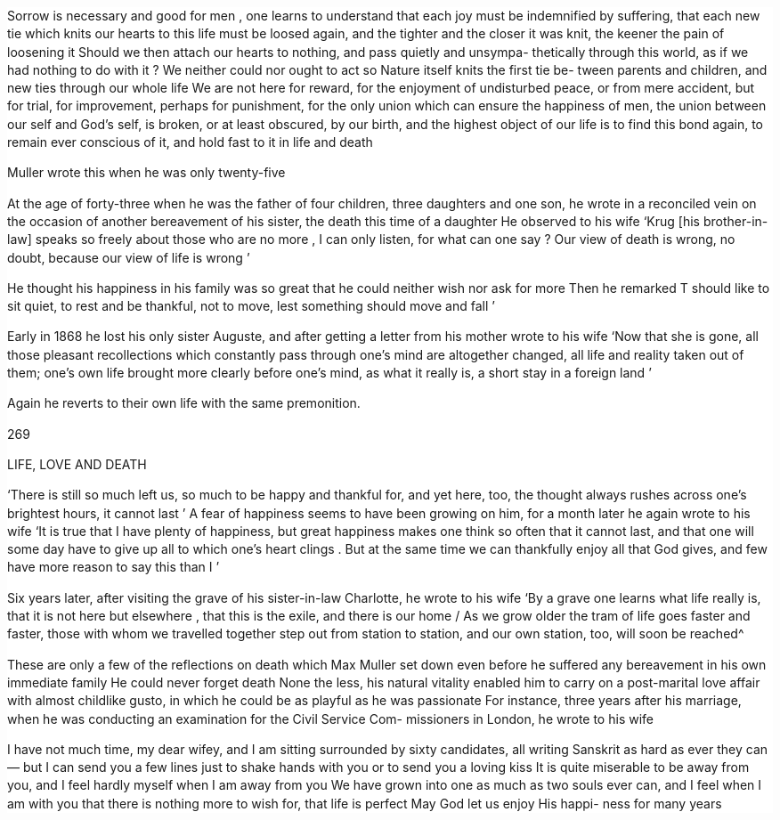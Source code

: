 Sorrow is necessary and good for men , one learns to understand that each joy must be indemnified by suffering, that each new tie which knits our hearts to this life must be loosed again, and the tighter and the closer it was knit, the keener the pain of loosening it Should we then attach our hearts to nothing, and pass quietly and unsympa- thetically through this world, as if we had nothing to do with it ? We neither could nor ought to act so Nature itself knits the first tie be- tween parents and children, and new ties through our whole life We are not here for reward, for the enjoyment of undisturbed peace, or from mere accident, but for trial, for improvement, perhaps for punishment, for the only union which can ensure the happiness of men, the union between our self and God’s self, is broken, or at least obscured, by our birth, and the highest object of our life is to find this bond again, to remain ever conscious of it, and hold fast to it in life and death 

Muller wrote this when he was only twenty-five 

At the age of forty-three when he was the father of four children, three daughters and one son, he wrote in a reconciled vein on the occasion of another bereavement of his sister, the death this time of a daughter He observed to his wife ‘Krug [his brother-in-law] speaks so freely about those who are no more , I can only listen, for what can one say ? Our view of death is wrong, no doubt, because our view of life is wrong ’ 

He thought his happiness in his family was so great that he could neither wish nor ask for more Then he remarked T should like to sit quiet, to rest and be thankful, not to move, lest something should move and fall ’ 

Early in 1868 he lost his only sister Auguste, and after getting a letter from his mother wrote to his wife ‘Now that she is gone, all those pleasant recollections which constantly pass through one’s mind are altogether changed, all life and reality taken out of them; one’s own life brought more clearly before one’s mind, as what it really is, a short stay in a foreign land ’ 

Again he reverts to their own life with the same premonition. 



269 


LIFE, LOVE AND DEATH 

‘There is still so much left us, so much to be happy and thankful for, and yet here, too, the thought always rushes across one’s brightest hours, it cannot last ’ A fear of happiness seems to have been growing on him, for a month later he again wrote to his wife ‘It is true that I have plenty of happiness, but great happiness makes one think so often that it cannot last, and that one will some day have to give up all to which one’s heart clings . But at the same time we can thankfully enjoy all that God gives, and few have more reason to say this than I ’ 

Six years later, after visiting the grave of his sister-in-law Charlotte, he wrote to his wife ‘By a grave one learns what life really is, that it is not here but elsewhere , that this is the exile, and there is our home / As we grow older the tram of life goes faster and faster, those with whom we travelled together step out from station to station, and our own station, too, will soon be reached^ 

These are only a few of the reflections on death which Max Muller set down even before he suffered any bereavement in his own immediate family He could never forget death None the less, his natural vitality enabled him to carry on a post-marital love affair with almost childlike gusto, in which he could be as playful as he was passionate For instance, three years after his marriage, when he was conducting an examination for the Civil Service Com- missioners in London, he wrote to his wife 

I have not much time, my dear wifey, and I am sitting surrounded by sixty candidates, all writing Sanskrit as hard as ever they can — but I can send you a few lines just to shake hands with you or to send you a loving kiss It is quite miserable to be away from you, and I feel hardly myself when I am away from you We have grown into one as much as two souls ever can, and I feel when I am with you that there is nothing more to wish for, that life is perfect May God let us enjoy His happi- ness for many years 
